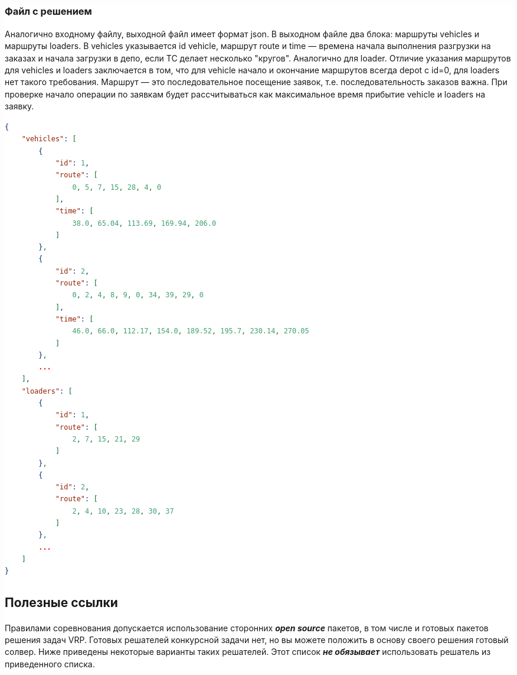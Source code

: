 
### Файл с решением

Аналогично входному файлу, выходной файл имеет формат json. В выходном файле два блока: маршруты vehicles и маршруты loaders. 
В vehicles указывается id vehicle, маршрут route и time — времена начала выполнения разгрузки на заказах и начала загрузки в депо, если ТС делает несколько "кругов". 
Аналогично для loader. Отличие указания маршрутов для vehicles и loaders заключается в том, что для vehicle начало и окончание маршрутов всегда depot с id=0, для loaders нет такого требования. Маршрут — это последовательное посещение заявок, т.е. последовательность заказов важна. При проверке начало операции по заявкам будет рассчитываться как максимальное время прибытие vehicle и loaders на заявку. 

```json
{
    "vehicles": [
        {
            "id": 1,
            "route": [
                0, 5, 7, 15, 28, 4, 0
            ],
            "time": [
                38.0, 65.04, 113.69, 169.94, 206.0
            ]
        },
        {
            "id": 2,
            "route": [
                0, 2, 4, 8, 9, 0, 34, 39, 29, 0
            ],
            "time": [
                46.0, 66.0, 112.17, 154.0, 189.52, 195.7, 230.14, 270.05
            ]
        },
        ...
    ],
    "loaders": [
        {
            "id": 1,
            "route": [
                2, 7, 15, 21, 29
            ]
        },
        {
            "id": 2,
            "route": [
                2, 4, 10, 23, 28, 30, 37
            ]
        },
        ...
    ]
}
```
## Полезные ссылки
Правилами соревнования допускается использование сторонних ***open source*** пакетов, в том числе и готовых пакетов решения задач VRP. Готовых решателей конкурсной задачи нет, но вы можете положить в основу своего решения готовый солвер. Ниже приведены некоторые варианты таких решателей. Этот список ***не обязывает*** использовать решатель из приведенного списка.
